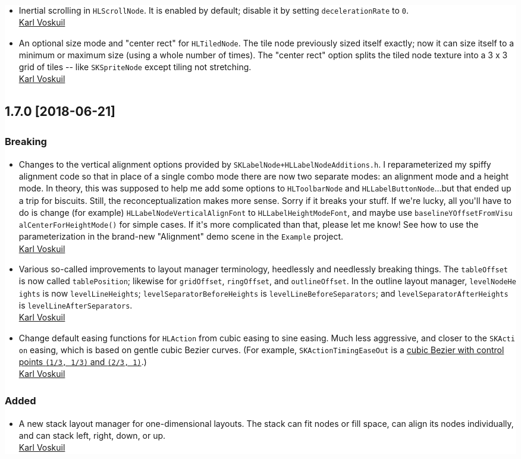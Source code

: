 - Inertial scrolling in `HLScrollNode`.  It is enabled by default;
  disable it by setting `decelerationRate` to `0`.  
  [Karl Voskuil](https://github.com/karlvoskuil)

- An optional size mode and "center rect" for `HLTiledNode`.  The tile
  node previously sized itself exactly; now it can size itself to a
  minimum or maximum size (using a whole number of times).  The
  "center rect" option splits the tiled node texture into a 3 x 3 grid
  of tiles -- like `SKSpriteNode` except tiling not stretching.  
  [Karl Voskuil](https://github.com/karlvoskuil)

## 1.7.0 [2018-06-21]

### Breaking

- Changes to the vertical alignment options provided by
  `SKLabelNode+HLLabelNodeAdditions.h`.  I reparameterized my spiffy
  alignment code so that in place of a single combo mode there are now
  two separate modes: an alignment mode and a height mode.  In theory,
  this was supposed to help me add some options to `HLToolbarNode` and
  `HLLabelButtonNode`...but that ended up a trip for biscuits.  Still,
  the reconceptualization makes more sense.  Sorry if it breaks your
  stuff.  If we're lucky, all you'll have to do is change (for
  example) `HLLabelNodeVerticalAlignFont` to `HLLabelHeightModeFont`,
  and maybe use `baselineYOffsetFromVisualCenterForHeightMode()` for
  simple cases.  If it's more complicated than that, please let me
  know!  See how to use the parameterization in the brand-new
  "Alignment" demo scene in the `Example` project.  
  [Karl Voskuil](https://github.com/karlvoskuil)

- Various so-called improvements to layout manager terminology,
  heedlessly and needlessly breaking things.  The `tableOffset` is now
  called `tablePosition`; likewise for `gridOffset`, `ringOffset`, and
  `outlineOffset`.  In the outline layout manager, `levelNodeHeights`
  is now `levelLineHeights`; `levelSeparatorBeforeHeights` is
  `levelLineBeforeSeparators`; and `levelSeparatorAfterHeights` is
  `levelLineAfterSeparators`.  
  [Karl Voskuil](https://github.com/karlvoskuil)

- Change default easing functions for `HLAction` from cubic easing to
  sine easing.  Much less aggressive, and closer to the `SKAction`
  easing, which is based on gentle cubic Bezier curves.  (For example,
  `SKActionTimingEaseOut` is a [cubic Bezier with control points `(1/3,
  1/3)` and `(2/3, 1)`](http://cubic-bezier.com/#.333,.333,.667,1).)  
  [Karl Voskuil](https://github.com/karlvoskuil)

### Added

- A new stack layout manager for one-dimensional layouts.  The stack
  can fit nodes or fill space, can align its nodes individually, and
  can stack left, right, down, or up.  
  [Karl Voskuil](https://github.com/karlvoskuil)
